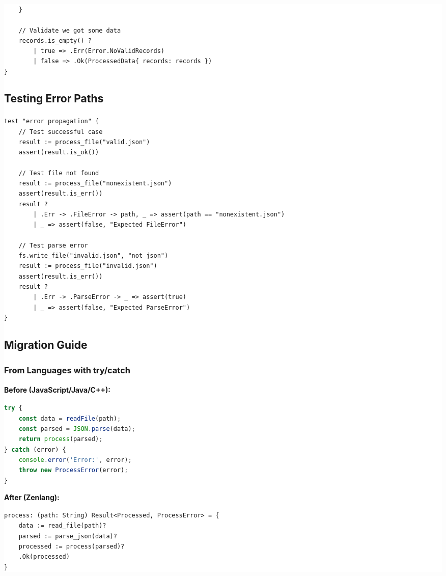 ```zen
    }
    
    // Validate we got some data
    records.is_empty() ?
        | true => .Err(Error.NoValidRecords)
        | false => .Ok(ProcessedData{ records: records })
}
```

## Testing Error Paths

```zen
test "error propagation" {
    // Test successful case
    result := process_file("valid.json")
    assert(result.is_ok())
    
    // Test file not found
    result := process_file("nonexistent.json")
    assert(result.is_err())
    result ?
        | .Err -> .FileError -> path, _ => assert(path == "nonexistent.json")
        | _ => assert(false, "Expected FileError")
    
    // Test parse error
    fs.write_file("invalid.json", "not json")
    result := process_file("invalid.json")
    assert(result.is_err())
    result ?
        | .Err -> .ParseError -> _ => assert(true)
        | _ => assert(false, "Expected ParseError")
}
```

## Migration Guide

### From Languages with try/catch

**Before (JavaScript/Java/C++):**
```javascript
try {
    const data = readFile(path);
    const parsed = JSON.parse(data);
    return process(parsed);
} catch (error) {
    console.error('Error:', error);
    throw new ProcessError(error);
}
```

**After (Zenlang):**
```zen
process: (path: String) Result<Processed, ProcessError> = {
    data := read_file(path)?
    parsed := parse_json(data)?
    processed := process(parsed)?
    .Ok(processed)
}
```
